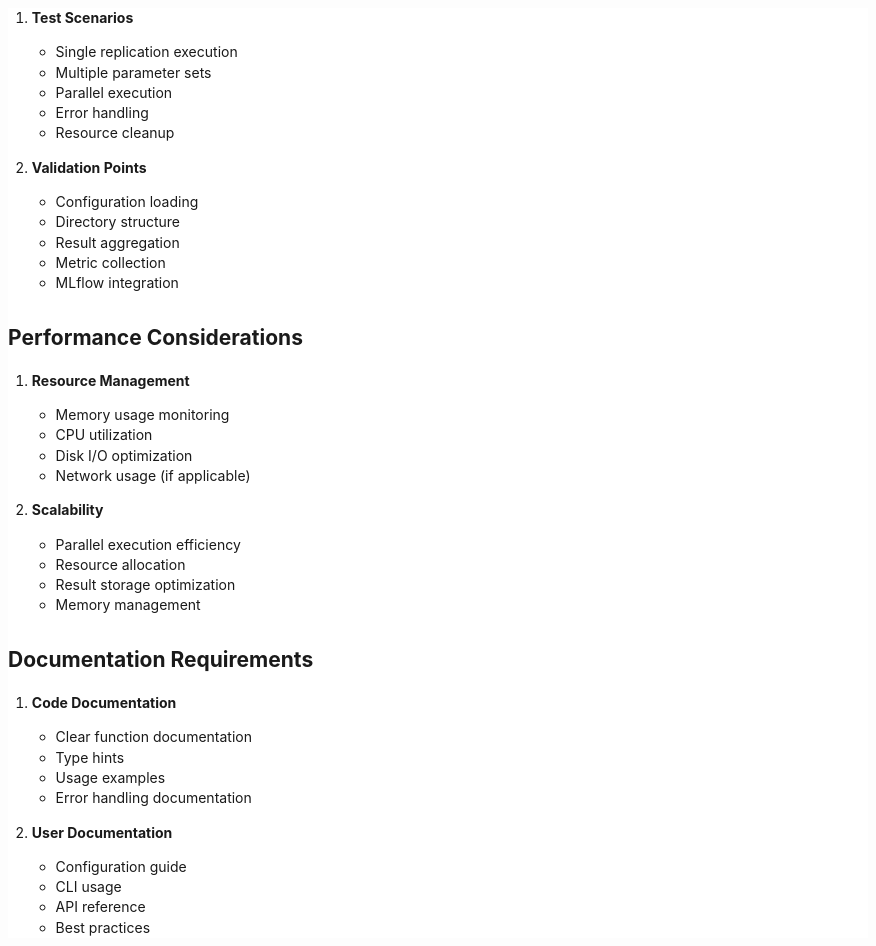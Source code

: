 1. **Test Scenarios**
   - Single replication execution
   - Multiple parameter sets
   - Parallel execution
   - Error handling
   - Resource cleanup

2. **Validation Points**
   - Configuration loading
   - Directory structure
   - Result aggregation
   - Metric collection
   - MLflow integration

## Performance Considerations

1. **Resource Management**
   - Memory usage monitoring
   - CPU utilization
   - Disk I/O optimization
   - Network usage (if applicable)

2. **Scalability**
   - Parallel execution efficiency
   - Resource allocation
   - Result storage optimization
   - Memory management

## Documentation Requirements

1. **Code Documentation**
   - Clear function documentation
   - Type hints
   - Usage examples
   - Error handling documentation

2. **User Documentation**
   - Configuration guide
   - CLI usage
   - API reference
   - Best practices 